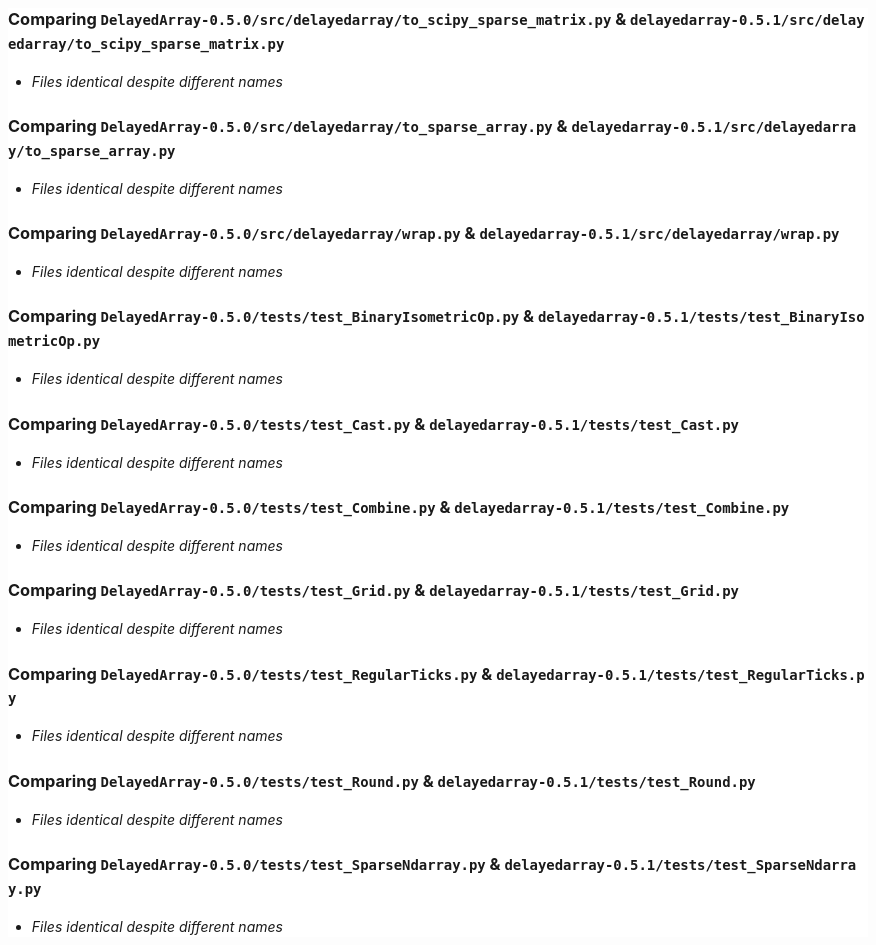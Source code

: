 ### Comparing `DelayedArray-0.5.0/src/delayedarray/to_scipy_sparse_matrix.py` & `delayedarray-0.5.1/src/delayedarray/to_scipy_sparse_matrix.py`

 * *Files identical despite different names*

### Comparing `DelayedArray-0.5.0/src/delayedarray/to_sparse_array.py` & `delayedarray-0.5.1/src/delayedarray/to_sparse_array.py`

 * *Files identical despite different names*

### Comparing `DelayedArray-0.5.0/src/delayedarray/wrap.py` & `delayedarray-0.5.1/src/delayedarray/wrap.py`

 * *Files identical despite different names*

### Comparing `DelayedArray-0.5.0/tests/test_BinaryIsometricOp.py` & `delayedarray-0.5.1/tests/test_BinaryIsometricOp.py`

 * *Files identical despite different names*

### Comparing `DelayedArray-0.5.0/tests/test_Cast.py` & `delayedarray-0.5.1/tests/test_Cast.py`

 * *Files identical despite different names*

### Comparing `DelayedArray-0.5.0/tests/test_Combine.py` & `delayedarray-0.5.1/tests/test_Combine.py`

 * *Files identical despite different names*

### Comparing `DelayedArray-0.5.0/tests/test_Grid.py` & `delayedarray-0.5.1/tests/test_Grid.py`

 * *Files identical despite different names*

### Comparing `DelayedArray-0.5.0/tests/test_RegularTicks.py` & `delayedarray-0.5.1/tests/test_RegularTicks.py`

 * *Files identical despite different names*

### Comparing `DelayedArray-0.5.0/tests/test_Round.py` & `delayedarray-0.5.1/tests/test_Round.py`

 * *Files identical despite different names*

### Comparing `DelayedArray-0.5.0/tests/test_SparseNdarray.py` & `delayedarray-0.5.1/tests/test_SparseNdarray.py`

 * *Files identical despite different names*
